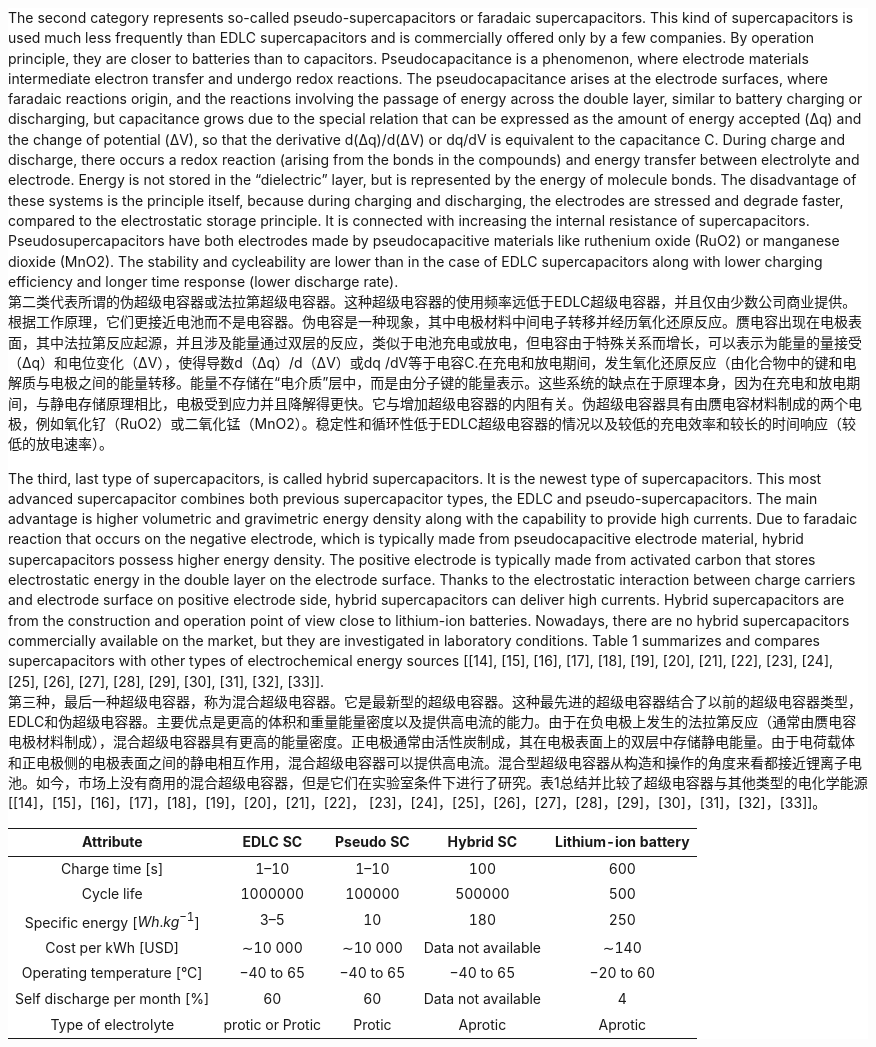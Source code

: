 The second category represents so-called pseudo-supercapacitors or faradaic supercapacitors. This kind of supercapacitors is used much less frequently than EDLC supercapacitors and is commercially offered only by a few companies. By operation principle, they are closer to batteries than to capacitors. Pseudocapacitance is a phenomenon, where electrode materials intermediate electron transfer and undergo redox reactions. The pseudocapacitance arises at the electrode surfaces, where faradaic reactions origin, and the reactions involving the passage of energy across the double layer, similar to battery charging or discharging, but capacitance grows due to the special relation that can be expressed as the amount of energy accepted (Δq) and the change of potential (ΔV), so that the derivative d(Δq)/d(ΔV) or dq/dV is equivalent to the capacitance C. During charge and discharge, there occurs a redox reaction (arising from the bonds in the compounds) and energy transfer between electrolyte and electrode. Energy is not stored in the “dielectric” layer, but is represented by the energy of molecule bonds. The disadvantage of these systems is the principle itself, because during charging and discharging, the electrodes are stressed and degrade faster, compared to the electrostatic storage principle. It is connected with increasing the internal resistance of supercapacitors. Pseudosupercapacitors have both electrodes made by pseudocapacitive materials like ruthenium oxide (RuO2) or manganese dioxide (MnO2). The stability and cycleability are lower than in the case of EDLC supercapacitors along with lower charging efficiency and longer time response (lower discharge rate).  
第二类代表所谓的伪超级电容器或法拉第超级电容器。这种超级电容器的使用频率远低于EDLC超级电容器，并且仅由少数公司商业提供。根据工作原理，它们更接近电池而不是电容器。伪电容是一种现象，其中电极材料中间电子转移并经历氧化还原反应。赝电容出现在电极表面，其中法拉第反应起源，并且涉及能量通过双层的反应，类似于电池充电或放电，但电容由于特殊关系而增长，可以表示为能量的量接受（Δq）和电位变化（ΔV），使得导数d（Δq）/d（ΔV）或dq /dV等于电容C.在充电和放电期间，发生氧化还原反应（由化合物中的键和电解质与电极之间的能量转移。能量不存储在“电介质”层中，而是由分子键的能量表示。这些系统的缺点在于原理本身，因为在充电和放电期间，与静电存储原理相比，电极受到应力并且降解得更快。它与增加超级电容器的内阻有关。伪超级电容器具有由赝电容材料制成的两个电极，例如氧化钌（RuO2）或二氧化锰（MnO2）。稳定性和循环性低于EDLC超级电容器的情况以及较低的充电效率和较长的时间响应（较低的放电速率）。

The third, last type of supercapacitors, is called hybrid supercapacitors. It is the newest type of supercapacitors. This most advanced supercapacitor combines both previous supercapacitor types, the EDLC and pseudo-supercapacitors. The main advantage is higher volumetric and gravimetric energy density along with the capability to provide high currents. Due to faradaic reaction that occurs on the negative electrode, which is typically made from pseudocapacitive electrode material, hybrid supercapacitors possess higher energy density. The positive electrode is typically made from activated carbon that stores electrostatic energy in the double layer on the electrode surface. Thanks to the electrostatic interaction between charge carriers and electrode surface on positive electrode side, hybrid supercapacitors can deliver high currents. Hybrid supercapacitors are from the construction and operation point of view close to lithium-ion batteries. Nowadays, there are no hybrid supercapacitors commercially available on the market, but they are investigated in laboratory conditions. Table 1 summarizes and compares supercapacitors with other types of electrochemical energy sources [[14], [15], [16], [17], [18], [19], [20], [21], [22], [23], [24], [25], [26], [27], [28], [29], [30], [31], [32], [33]].  
第三种，最后一种超级电容器，称为混合超级电容器。它是最新型的超级电容器。这种最先进的超级电容器结合了以前的超级电容器类型，EDLC和伪超级电容器。主要优点是更高的体积和重量能量密度以及提供高电流的能力。由于在负电极上发生的法拉第反应（通常由赝电容电极材料制成），混合超级电容器具有更高的能量密度。正电极通常由活性炭制成，其在电极表面上的双层中存储静电能量。由于电荷载体和正电极侧的电极表面之间的静电相互作用，混合超级电容器可以提供高电流。混合型超级电容器从构造和操作的角度来看都接近锂离子电池。如今，市场上没有商用的混合超级电容器，但是它们在实验室条件下进行了研究。表1总结并比较了超级电容器与其他类型的电化学能源[[14]，[15]，[16]，[17]，[18]，[19]，[20]，[21]，[22]， [23]，[24]，[25]，[26]，[27]，[28]，[29]，[30]，[31]，[32]，[33]]。

Attribute | EDLC SC | Pseudo SC | Hybrid SC | Lithium-ion battery
:-: | :-: | :-: | :-: | :-:
Charge time [s] | 1–10 | 1–10 | 100 | 600
Cycle life | 1000000 | 100000 | 500000 | 500
Specific energy [$Wh.kg^{−1}$] | 3–5 | 10 | 180 | 250
Cost per kWh [USD] | ∼10 000 | ∼10 000 | Data not available | ∼140
Operating temperature [°C] | −40 to 65 | −40 to 65 | −40 to 65 | −20 to 60
Self discharge per month [%] | 60 | 60 | Data not available | 4
Type of electrolyte | protic or Protic | Protic | Aprotic | Aprotic
